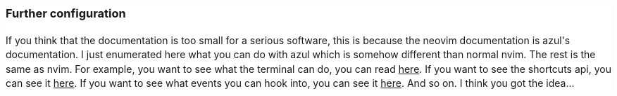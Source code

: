 ### Further configuration

If you think that the documentation is too small for a serious software, this
is because the neovim documentation is azul's documentation. I just enumerated
here what you can do with azul which is somehow different than normal nvim.
The rest is the same as nvim. For example, you want to see what the terminal
can do, you can read
[here](https://neovim.io/doc/user/nvim_terminal_emulator.html). If you want to
see the shortcuts api, you can see it
[here](https://neovim.io/doc/user/map.html). If you want to see what events
you can hook into, you can see it [here](https://neovim.io/doc/user/map.html).
And so on. I think you got the idea...

